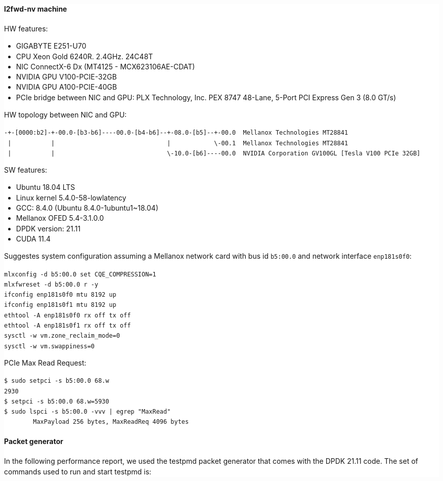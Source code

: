 #### l2fwd-nv machine

HW features:

* GIGABYTE E251-U70
* CPU Xeon Gold 6240R. 2.4GHz. 24C48T
* NIC ConnectX-6 Dx (MT4125 - MCX623106AE-CDAT)
* NVIDIA GPU V100-PCIE-32GB 
* NVIDIA GPU A100-PCIE-40GB 
* PCIe bridge between NIC and GPU: PLX Technology, Inc. PEX 8747 48-Lane, 5-Port PCI Express Gen 3 (8.0 GT/s)

HW topology between NIC and GPU:

```
-+-[0000:b2]-+-00.0-[b3-b6]----00.0-[b4-b6]--+-08.0-[b5]--+-00.0  Mellanox Technologies MT28841
 |           |                               |            \-00.1  Mellanox Technologies MT28841
 |           |                               \-10.0-[b6]----00.0  NVIDIA Corporation GV100GL [Tesla V100 PCIe 32GB]
 ```

SW features:

* Ubuntu 18.04 LTS
* Linux kernel 5.4.0-58-lowlatency
* GCC: 8.4.0 (Ubuntu 8.4.0-1ubuntu1~18.04)
* Mellanox OFED 5.4-3.1.0.0
* DPDK version: 21.11
* CUDA 11.4

Suggestes system configuration assuming a Mellanox network card with
bus id `b5:00.0` and network interface `enp181s0f0`:

```
mlxconfig -d b5:00.0 set CQE_COMPRESSION=1
mlxfwreset -d b5:00.0 r -y
ifconfig enp181s0f0 mtu 8192 up
ifconfig enp181s0f1 mtu 8192 up
ethtool -A enp181s0f0 rx off tx off
ethtool -A enp181s0f1 rx off tx off
sysctl -w vm.zone_reclaim_mode=0
sysctl -w vm.swappiness=0
```

PCIe Max Read Request:
```
$ sudo setpci -s b5:00.0 68.w
2930
$ setpci -s b5:00.0 68.w=5930
$ sudo lspci -s b5:00.0 -vvv | egrep "MaxRead"
		MaxPayload 256 bytes, MaxReadReq 4096 bytes
```

#### Packet generator

In the following performance report, we used the testpmd packet generator that comes with the DPDK 21.11 code.
The set of commands used to run and start testpmd is:
